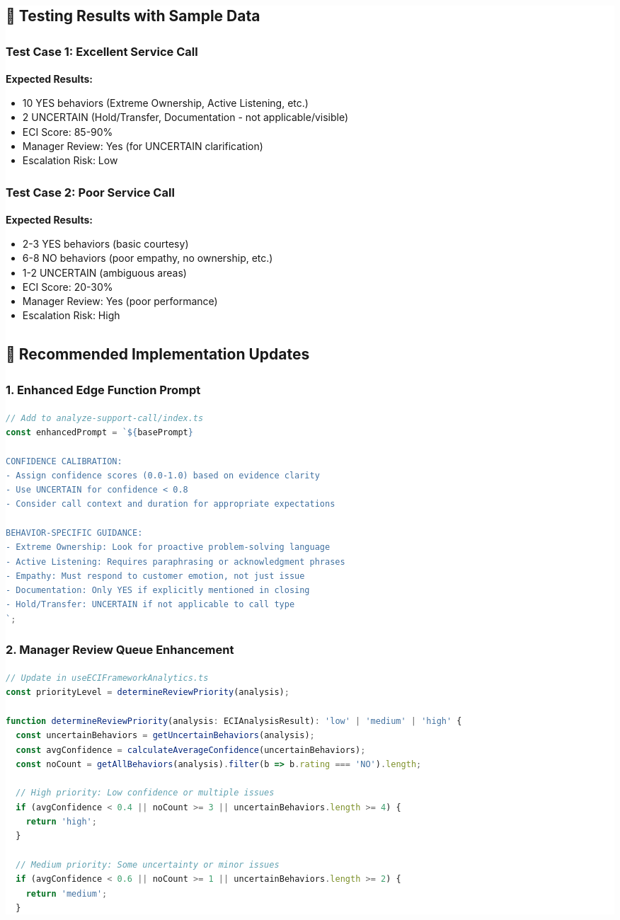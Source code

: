 ## 🎯 Testing Results with Sample Data

### Test Case 1: Excellent Service Call
**Expected Results:**
- 10 YES behaviors (Extreme Ownership, Active Listening, etc.)
- 2 UNCERTAIN (Hold/Transfer, Documentation - not applicable/visible)
- ECI Score: 85-90%
- Manager Review: Yes (for UNCERTAIN clarification)
- Escalation Risk: Low

### Test Case 2: Poor Service Call
**Expected Results:**
- 2-3 YES behaviors (basic courtesy)
- 6-8 NO behaviors (poor empathy, no ownership, etc.)
- 1-2 UNCERTAIN (ambiguous areas)
- ECI Score: 20-30%
- Manager Review: Yes (poor performance)
- Escalation Risk: High

## 🔧 Recommended Implementation Updates

### 1. **Enhanced Edge Function Prompt**

```typescript
// Add to analyze-support-call/index.ts
const enhancedPrompt = `${basePrompt}

CONFIDENCE CALIBRATION:
- Assign confidence scores (0.0-1.0) based on evidence clarity
- Use UNCERTAIN for confidence < 0.8
- Consider call context and duration for appropriate expectations

BEHAVIOR-SPECIFIC GUIDANCE:
- Extreme Ownership: Look for proactive problem-solving language
- Active Listening: Requires paraphrasing or acknowledgment phrases
- Empathy: Must respond to customer emotion, not just issue
- Documentation: Only YES if explicitly mentioned in closing
- Hold/Transfer: UNCERTAIN if not applicable to call type
`;
```

### 2. **Manager Review Queue Enhancement**

```typescript
// Update in useECIFrameworkAnalytics.ts
const priorityLevel = determineReviewPriority(analysis);

function determineReviewPriority(analysis: ECIAnalysisResult): 'low' | 'medium' | 'high' {
  const uncertainBehaviors = getUncertainBehaviors(analysis);
  const avgConfidence = calculateAverageConfidence(uncertainBehaviors);
  const noCount = getAllBehaviors(analysis).filter(b => b.rating === 'NO').length;

  // High priority: Low confidence or multiple issues
  if (avgConfidence < 0.4 || noCount >= 3 || uncertainBehaviors.length >= 4) {
    return 'high';
  }

  // Medium priority: Some uncertainty or minor issues
  if (avgConfidence < 0.6 || noCount >= 1 || uncertainBehaviors.length >= 2) {
    return 'medium';
  }

```